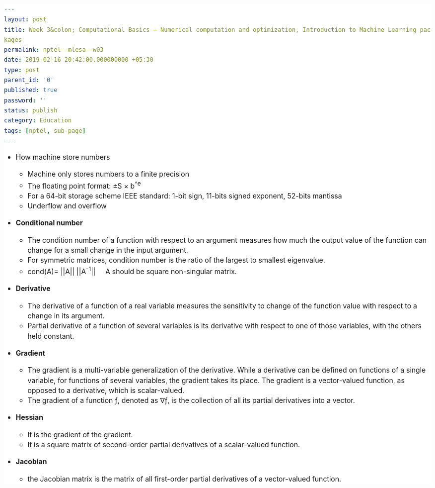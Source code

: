 ```yaml
---
layout: post
title: Week 3&colon; Computational Basics – Numerical computation and optimization, Introduction to Machine Learning packages
permalink: nptel--mlesa--w03
date: 2019-02-16 20:42:00.000000000 +05:30
type: post
parent_id: '0'
published: true
password: ''
status: publish
category: Education
tags: [nptel, sub-page]
---
```



* How machine store numbers
    * Machine only stores numbers to a finite precision 
    * The floating point format: &plusmn;S &times; b<sup>^e</sup>
    * For a 64-bit storage scheme IEEE standard: 1-bit sign, 11-bits signed exponent, 52-bits mantissa
    * Underflow and overflow


* **Conditional number**
    * The condition number of a function with respect to an argument measures how much the output value of the function can change for a small change in the input argument.
    * For symmetric matrices, condition number is the ratio of the largest to smallest eigenvalue.
    * cond(A)= &#124;&#124;A&#124;&#124; &#124;&#124;A<sup>-1</sup>&#124;&#124; &nbsp; &nbsp; A should be square non-singular matrix.


* **Derivative**
  * The derivative of a function of a real variable measures the sensitivity to change of the function value with respect to a change in its argument.
  * Partial derivative of a function of several variables is its derivative with respect to one of those variables, with the others held constant.


* **Gradient**
  * The gradient is a multi-variable generalization of the derivative. While a derivative can be defined on functions of a single variable, for functions of several variables, the gradient takes its place. The gradient is a vector-valued function, as opposed to a derivative, which is scalar-valued. 
  * The gradient of a function &#402;, denoted as &#8711;&#402;, is the collection of all its partial derivatives into a vector.


* **Hessian**
  * It is the gradient of the gradient.
  * It is a square matrix of second-order partial derivatives of a scalar-valued function.


* **Jacobian**
  * the Jacobian matrix is the matrix of all first-order partial derivatives of a vector-valued function.
